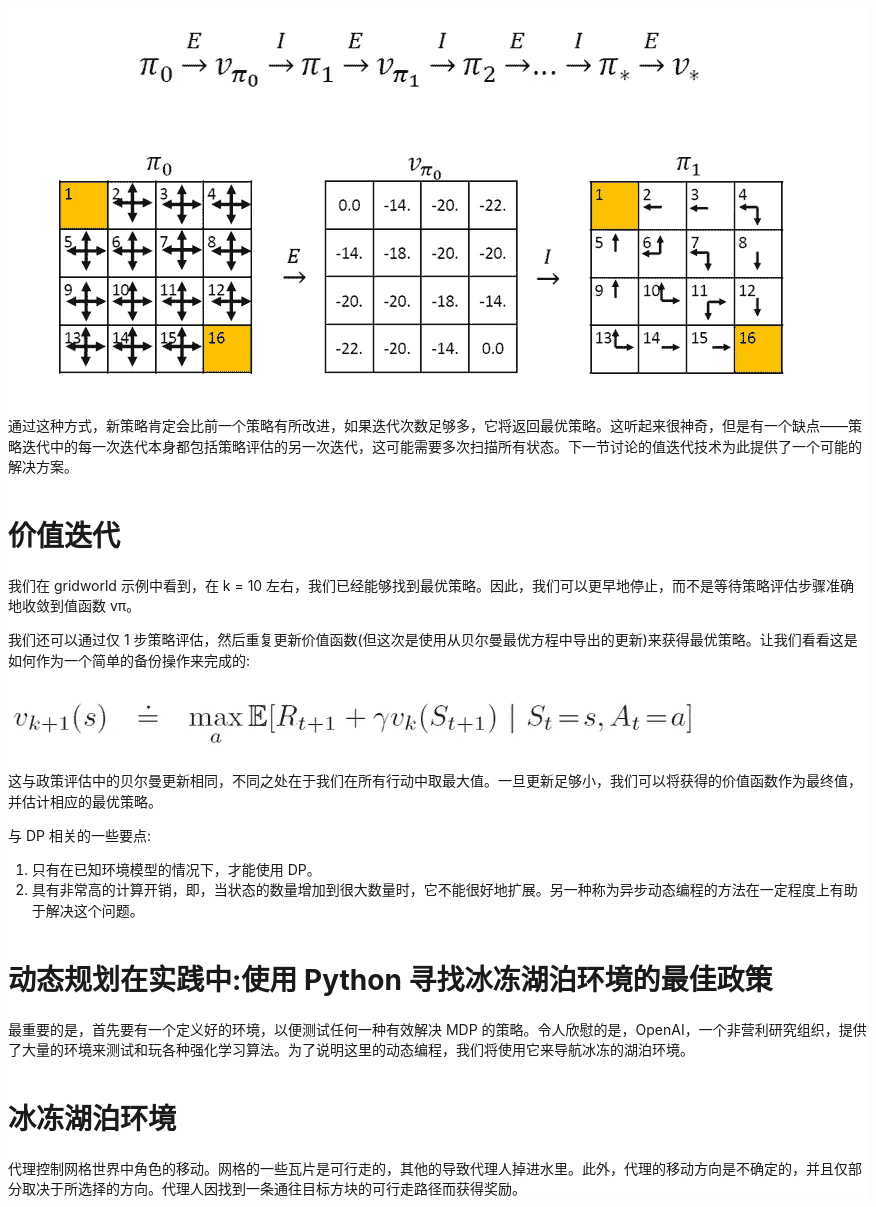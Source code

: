 ![](img/5780a2abbe37065e574296563c261ea6.png)

通过这种方式，新策略肯定会比前一个策略有所改进，如果迭代次数足够多，它将返回最优策略。这听起来很神奇，但是有一个缺点——策略迭代中的每一次迭代本身都包括策略评估的另一次迭代，这可能需要多次扫描所有状态。下一节讨论的值迭代技术为此提供了一个可能的解决方案。

# 价值迭代

我们在 gridworld 示例中看到，在 k = 10 左右，我们已经能够找到最优策略。因此，我们可以更早地停止，而不是等待策略评估步骤准确地收敛到值函数 vπ。

我们还可以通过仅 1 步策略评估，然后重复更新价值函数(但这次是使用从贝尔曼最优方程中导出的更新)来获得最优策略。让我们看看这是如何作为一个简单的备份操作来完成的:

![](img/10c80b49a36083af6a25ddd832af4ec3.png)

这与政策评估中的贝尔曼更新相同，不同之处在于我们在所有行动中取最大值。一旦更新足够小，我们可以将获得的价值函数作为最终值，并估计相应的最优策略。

与 DP 相关的一些要点:

1.  只有在已知环境模型的情况下，才能使用 DP。
2.  具有非常高的计算开销，即，当状态的数量增加到很大数量时，它不能很好地扩展。另一种称为异步动态编程的方法在一定程度上有助于解决这个问题。

# 动态规划在实践中:使用 Python 寻找冰冻湖泊环境的最佳政策

最重要的是，首先要有一个定义好的环境，以便测试任何一种有效解决 MDP 的策略。令人欣慰的是，OpenAI，一个非营利研究组织，提供了大量的环境来测试和玩各种强化学习算法。为了说明这里的动态编程，我们将使用它来导航冰冻的湖泊环境。

# 冰冻湖泊环境

代理控制网格世界中角色的移动。网格的一些瓦片是可行走的，其他的导致代理人掉进水里。此外，代理的移动方向是不确定的，并且仅部分取决于所选择的方向。代理人因找到一条通往目标方块的可行走路径而获得奖励。
